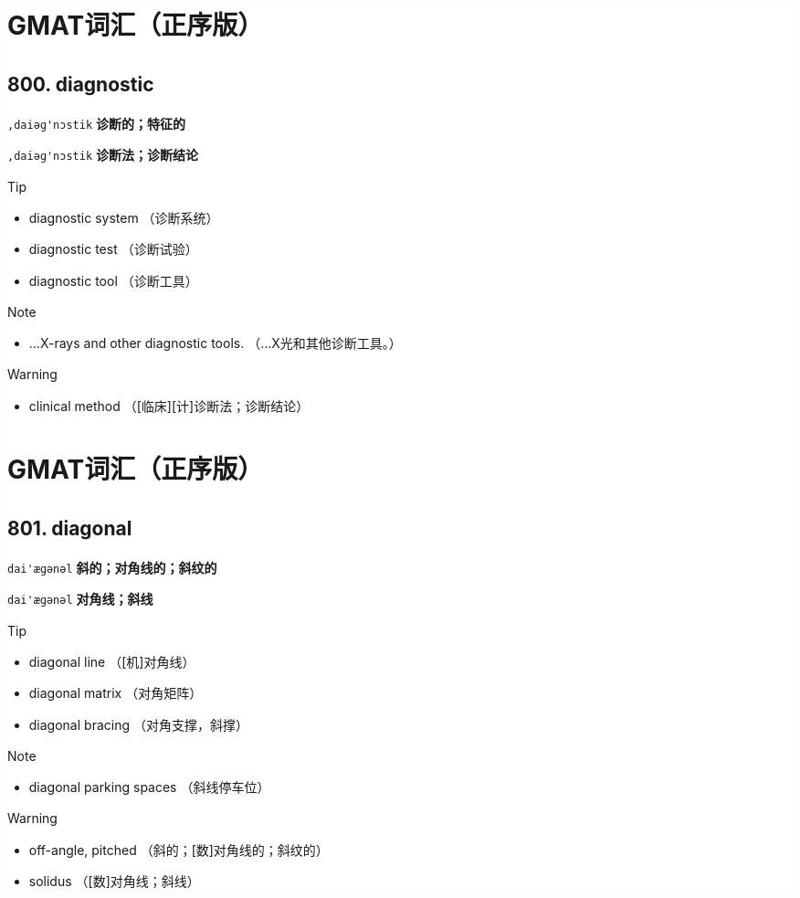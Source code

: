 # GMAT词汇（正序版）

## 800. diagnostic

`,daiəɡ'nɔstik`  **诊断的；特征的**

`,daiəɡ'nɔstik`  **诊断法；诊断结论**

> [!TIP]
>
> - diagnostic system （诊断系统）
>
> - diagnostic test （诊断试验）
>
> - diagnostic tool （诊断工具）
>

> [!NOTE]
>
> - ...X-rays and other diagnostic tools. （…X光和其他诊断工具。）
>

> [!WARNING]
>
> - clinical method （[临床][计]诊断法；诊断结论）
>

# GMAT词汇（正序版）

## 801. diagonal

`dai'æɡənəl`  **斜的；对角线的；斜纹的**

`dai'æɡənəl`  **对角线；斜线**

> [!TIP]
>
> - diagonal line （[机]对角线）
>
> - diagonal matrix （对角矩阵）
>
> - diagonal bracing （对角支撑，斜撑）
>

> [!NOTE]
>
> - diagonal parking spaces （斜线停车位）
>

> [!WARNING]
>
> - off-angle, pitched （斜的；[数]对角线的；斜纹的）
>
> - solidus （[数]对角线；斜线）
>
